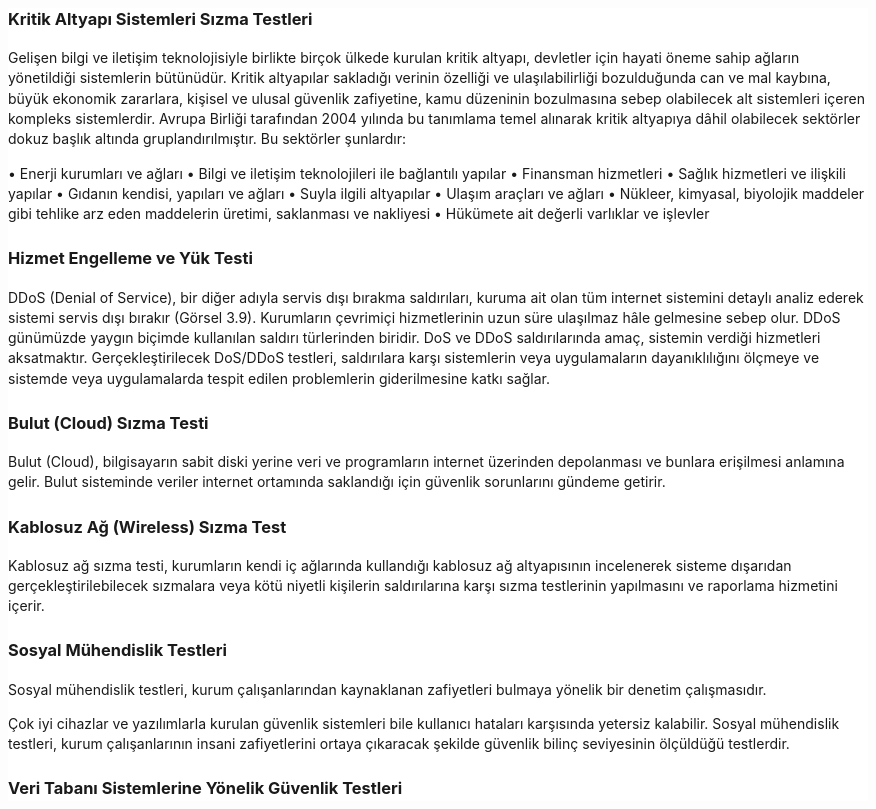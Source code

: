 <h3>Kritik Altyapı Sistemleri Sızma Testleri </h3>

Gelişen bilgi ve iletişim teknolojisiyle birlikte birçok ülkede kurulan kritik altyapı, devletler için
hayati öneme sahip ağların yönetildiği sistemlerin bütünüdür. Kritik altyapılar sakladığı verinin
özelliği ve ulaşılabilirliği bozulduğunda can ve mal kaybına, büyük ekonomik zararlara, kişisel ve
ulusal güvenlik zafiyetine, kamu düzeninin bozulmasına sebep olabilecek alt sistemleri içeren
kompleks sistemlerdir. Avrupa Birliği tarafından 2004 yılında bu tanımlama temel alınarak kritik
altyapıya dâhil olabilecek sektörler dokuz başlık altında gruplandırılmıştır.
Bu sektörler şunlardır:

• Enerji kurumları ve ağları
• Bilgi ve iletişim teknolojileri ile bağlantılı yapılar
• Finansman hizmetleri
• Sağlık hizmetleri ve ilişkili yapılar
• Gıdanın kendisi, yapıları ve ağları
• Suyla ilgili altyapılar
• Ulaşım araçları ve ağları
• Nükleer, kimyasal, biyolojik maddeler gibi tehlike arz eden maddelerin üretimi, saklanması
 ve nakliyesi
• Hükümete ait değerli varlıklar ve işlevler 


<h3>Hizmet Engelleme ve Yük Testi </h3>

DDoS (Denial of Service), bir diğer adıyla servis dışı bırakma saldırıları, kuruma ait olan tüm
internet sistemini detaylı analiz ederek sistemi servis dışı bırakır (Görsel 3.9). Kurumların çevrimiçi
hizmetlerinin uzun süre ulaşılmaz hâle gelmesine sebep olur. DDoS günümüzde yaygın biçimde
kullanılan saldırı türlerinden biridir. DoS ve DDoS saldırılarında amaç, sistemin verdiği hizmetleri
aksatmaktır. Gerçekleştirilecek DoS/DDoS testleri, saldırılara karşı sistemlerin veya uygulamaların
dayanıklılığını ölçmeye ve sistemde veya uygulamalarda tespit edilen problemlerin giderilmesine
katkı sağlar.

<h3>Bulut (Cloud) Sızma Testi </h3>

Bulut (Cloud), bilgisayarın sabit diski yerine veri ve programların internet üzerinden
depolanması ve bunlara erişilmesi anlamına gelir. Bulut sisteminde veriler internet ortamında
saklandığı için güvenlik sorunlarını gündeme getirir.

<h3>Kablosuz Ağ (Wireless) Sızma Test</h3>

Kablosuz ağ sızma testi, kurumların kendi iç ağlarında kullandığı kablosuz ağ altyapısının
incelenerek sisteme dışarıdan gerçekleştirilebilecek sızmalara veya kötü niyetli kişilerin
saldırılarına karşı sızma testlerinin yapılmasını ve raporlama hizmetini içerir.

<h3>Sosyal Mühendislik Testleri</h3>

Sosyal mühendislik testleri, kurum çalışanlarından kaynaklanan zafiyetleri bulmaya yönelik bir
denetim çalışmasıdır.

Çok iyi cihazlar ve yazılımlarla kurulan güvenlik sistemleri bile kullanıcı hataları karşısında
yetersiz kalabilir. Sosyal mühendislik testleri, kurum çalışanlarının insani zafiyetlerini ortaya
çıkaracak şekilde güvenlik bilinç seviyesinin ölçüldüğü testlerdir.

<h3>Veri Tabanı Sistemlerine Yönelik Güvenlik Testleri</h3>

